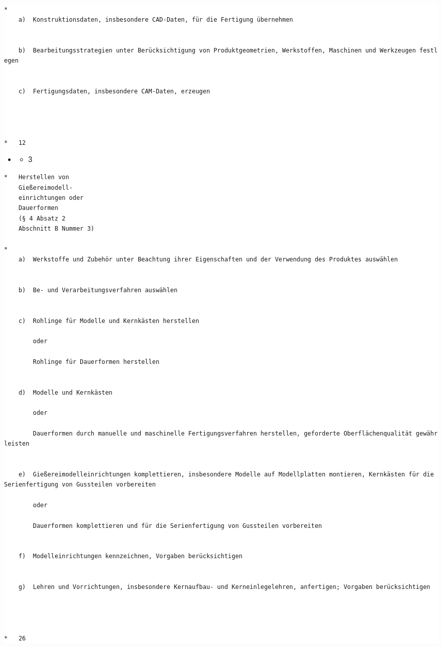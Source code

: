     *
        a)  Konstruktionsdaten, insbesondere CAD-Daten, für die Fertigung übernehmen


        b)  Bearbeitungsstrategien unter Berücksichtigung von Produktgeometrien, Werkstoffen, Maschinen und Werkzeugen festlegen


        c)  Fertigungsdaten, insbesondere CAM-Daten, erzeugen




    *   12


*    *   3

    *   Herstellen von
        Gießereimodell-
        einrichtungen oder
        Dauerformen
        (§ 4 Absatz 2
        Abschnitt B Nummer 3)

    *
        a)  Werkstoffe und Zubehör unter Beachtung ihrer Eigenschaften und der Verwendung des Produktes auswählen


        b)  Be- und Verarbeitungsverfahren auswählen


        c)  Rohlinge für Modelle und Kernkästen herstellen

            oder

            Rohlinge für Dauerformen herstellen


        d)  Modelle und Kernkästen

            oder

            Dauerformen durch manuelle und maschinelle Fertigungsverfahren herstellen, geforderte Oberflächenqualität gewährleisten


        e)  Gießereimodelleinrichtungen komplettieren, insbesondere Modelle auf Modellplatten montieren, Kernkästen für die Serienfertigung von Gussteilen vorbereiten

            oder

            Dauerformen komplettieren und für die Serienfertigung von Gussteilen vorbereiten


        f)  Modelleinrichtungen kennzeichnen, Vorgaben berücksichtigen


        g)  Lehren und Vorrichtungen, insbesondere Kernaufbau- und Kerneinlegelehren, anfertigen; Vorgaben berücksichtigen




    *   26
